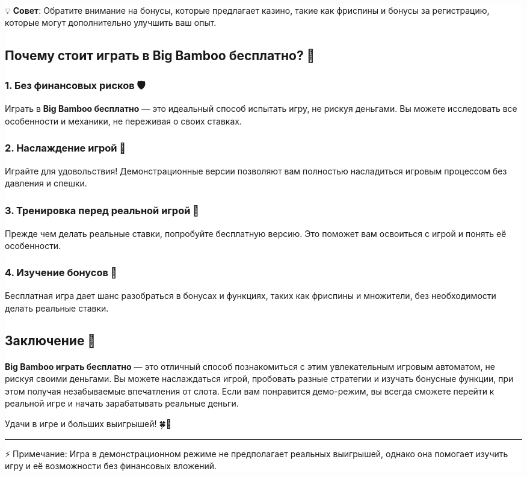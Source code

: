 💡 **Совет**: Обратите внимание на бонусы, которые предлагает казино, такие как фриспины и бонусы за регистрацию, которые могут дополнительно улучшить ваш опыт.

## Почему стоит играть в Big Bamboo бесплатно? 🤑

### 1. **Без финансовых рисков** 🛡️

Играть в **Big Bamboo бесплатно** — это идеальный способ испытать игру, не рискуя деньгами. Вы можете исследовать все особенности и механики, не переживая о своих ставках.

### 2. **Наслаждение игрой** 🎉

Играйте для удовольствия! Демонстрационные версии позволяют вам полностью насладиться игровым процессом без давления и спешки.

### 3. **Тренировка перед реальной игрой** 🎯

Прежде чем делать реальные ставки, попробуйте бесплатную версию. Это поможет вам освоиться с игрой и понять её особенности.

### 4. **Изучение бонусов** 🎁

Бесплатная игра дает шанс разобраться в бонусах и функциях, таких как фриспины и множители, без необходимости делать реальные ставки.

## Заключение 🎯

**Big Bamboo играть бесплатно** — это отличный способ познакомиться с этим увлекательным игровым автоматом, не рискуя своими деньгами. Вы можете наслаждаться игрой, пробовать разные стратегии и изучать бонусные функции, при этом получая незабываемые впечатления от слота. Если вам понравится демо-режим, вы всегда сможете перейти к реальной игре и начать зарабатывать реальные деньги.

Удачи в игре и больших выигрышей! 🍀🎉

---

⚡️ Примечание: Игра в демонстрационном режиме не предполагает реальных выигрышей, однако она помогает изучить игру и её возможности без финансовых вложений.
